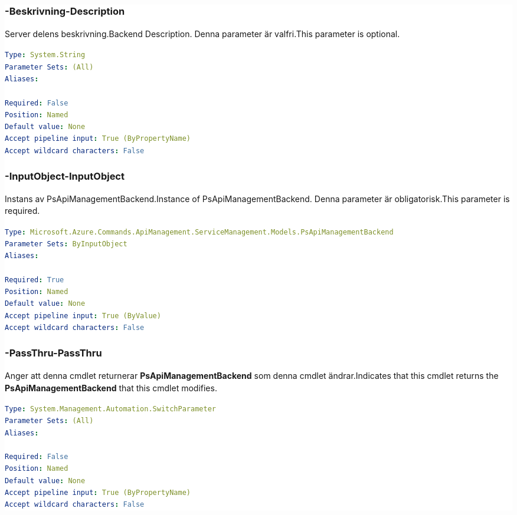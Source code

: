 ### <span data-ttu-id="5cd1e-126">-Beskrivning</span><span class="sxs-lookup"><span data-stu-id="5cd1e-126">-Description</span></span>
<span data-ttu-id="5cd1e-127">Server delens beskrivning.</span><span class="sxs-lookup"><span data-stu-id="5cd1e-127">Backend Description.</span></span>
<span data-ttu-id="5cd1e-128">Denna parameter är valfri.</span><span class="sxs-lookup"><span data-stu-id="5cd1e-128">This parameter is optional.</span></span>

```yaml
Type: System.String
Parameter Sets: (All)
Aliases:

Required: False
Position: Named
Default value: None
Accept pipeline input: True (ByPropertyName)
Accept wildcard characters: False
```

### <span data-ttu-id="5cd1e-129">-InputObject</span><span class="sxs-lookup"><span data-stu-id="5cd1e-129">-InputObject</span></span>
<span data-ttu-id="5cd1e-130">Instans av PsApiManagementBackend.</span><span class="sxs-lookup"><span data-stu-id="5cd1e-130">Instance of PsApiManagementBackend.</span></span> <span data-ttu-id="5cd1e-131">Denna parameter är obligatorisk.</span><span class="sxs-lookup"><span data-stu-id="5cd1e-131">This parameter is required.</span></span>

```yaml
Type: Microsoft.Azure.Commands.ApiManagement.ServiceManagement.Models.PsApiManagementBackend
Parameter Sets: ByInputObject
Aliases:

Required: True
Position: Named
Default value: None
Accept pipeline input: True (ByValue)
Accept wildcard characters: False
```

### <span data-ttu-id="5cd1e-132">-PassThru</span><span class="sxs-lookup"><span data-stu-id="5cd1e-132">-PassThru</span></span>
<span data-ttu-id="5cd1e-133">Anger att denna cmdlet returnerar  **PsApiManagementBackend** som denna cmdlet ändrar.</span><span class="sxs-lookup"><span data-stu-id="5cd1e-133">Indicates that this cmdlet returns the  **PsApiManagementBackend** that this cmdlet modifies.</span></span>

```yaml
Type: System.Management.Automation.SwitchParameter
Parameter Sets: (All)
Aliases:

Required: False
Position: Named
Default value: None
Accept pipeline input: True (ByPropertyName)
Accept wildcard characters: False
```

